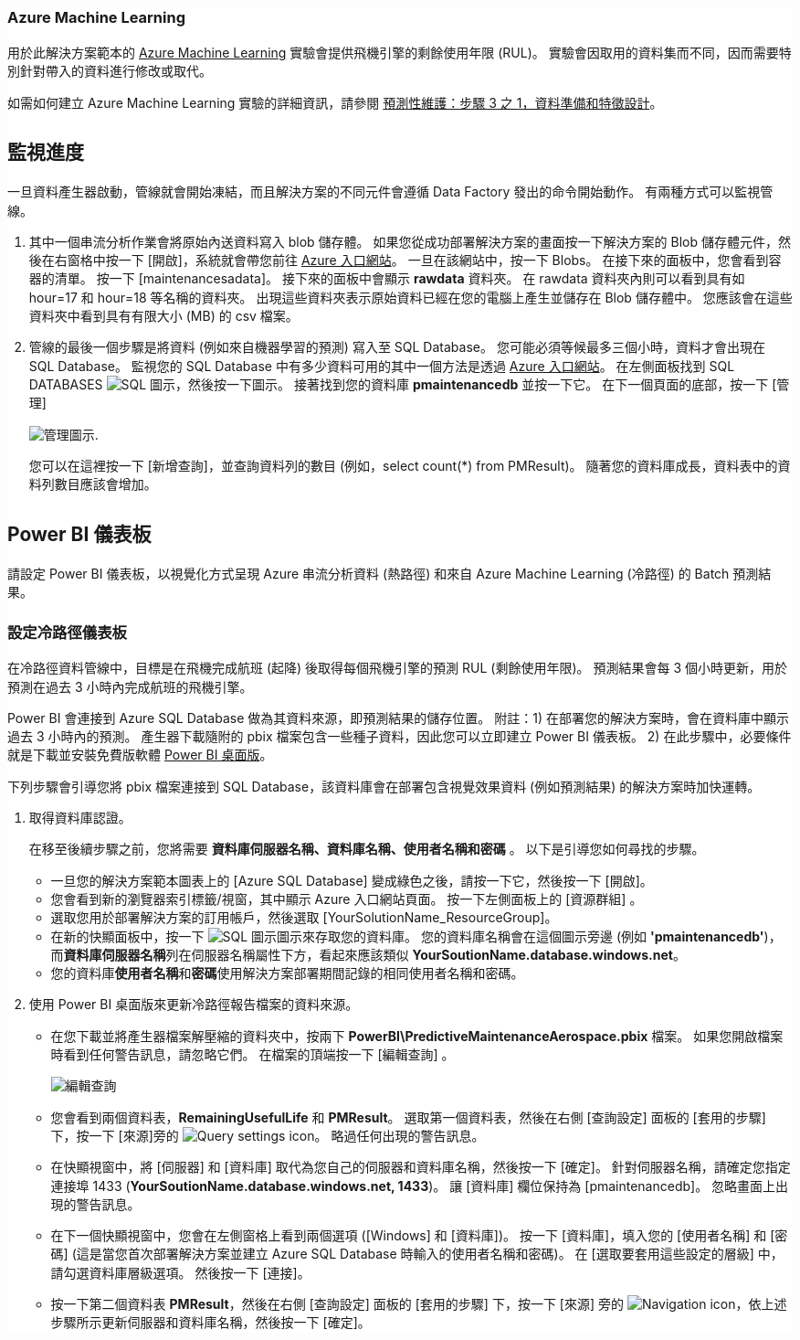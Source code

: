 ### <a name="azure-machine-learning"></a>Azure Machine Learning
用於此解決方案範本的 [Azure Machine Learning](https://azure.microsoft.com/services/machine-learning/) 實驗會提供飛機引擎的剩餘使用年限 (RUL)。 實驗會因取用的資料集而不同，因而需要特別針對帶入的資料進行修改或取代。

如需如何建立 Azure Machine Learning 實驗的詳細資訊，請參閱 [預測性維護：步驟 3 之 1，資料準備和特徵設計](http://gallery.cortanaanalytics.com/Experiment/Predictive-Maintenance-Step-1-of-3-data-preparation-and-feature-engineering-2)。

## <a name="monitor-progress"></a>監視進度
一旦資料產生器啟動，管線就會開始凍結，而且解決方案的不同元件會遵循 Data Factory 發出的命令開始動作。 有兩種方式可以監視管線。

1. 其中一個串流分析作業會將原始內送資料寫入 blob 儲存體。 如果您從成功部署解決方案的畫面按一下解決方案的 Blob 儲存體元件，然後在右窗格中按一下 [開啟]，系統就會帶您前往 [Azure 入口網站](https://portal.azure.com/)。 一旦在該網站中，按一下 Blobs。 在接下來的面板中，您會看到容器的清單。 按一下 [maintenancesadata]。 接下來的面板中會顯示 **rawdata** 資料夾。 在 rawdata 資料夾內則可以看到具有如 hour=17 和 hour=18 等名稱的資料夾。 出現這些資料夾表示原始資料已經在您的電腦上產生並儲存在 Blob 儲存體中。 您應該會在這些資料夾中看到具有有限大小 (MB) 的 csv 檔案。
2. 管線的最後一個步驟是將資料 (例如來自機器學習的預測) 寫入至 SQL Database。 您可能必須等候最多三個小時，資料才會出現在 SQL Database。 監視您的 SQL Database 中有多少資料可用的其中一個方法是透過 [Azure 入口網站](https://portal.azure.com/)。 在左側面板找到 SQL DATABASES ![SQL 圖示](./media/cortana-analytics-technical-guide-predictive-maintenance/icon-SQL-databases.png)，然後按一下圖示。 接著找到您的資料庫 **pmaintenancedb** 並按一下它。 在下一個頁面的底部，按一下 [管理]
   
    ![管理圖示](./media/cortana-analytics-technical-guide-predictive-maintenance/icon-manage.png).
   
    您可以在這裡按一下 [新增查詢]，並查詢資料列的數目 (例如，select count(*) from PMResult)。 隨著您的資料庫成長，資料表中的資料列數目應該會增加。

## <a name="power-bi-dashboard"></a>Power BI 儀表板

請設定 Power BI 儀表板，以視覺化方式呈現 Azure 串流分析資料 (熱路徑) 和來自 Azure Machine Learning (冷路徑) 的 Batch 預測結果。

### <a name="set-up-the-cold-path-dashboard"></a>設定冷路徑儀表板
在冷路徑資料管線中，目標是在飛機完成航班 (起降) 後取得每個飛機引擎的預測 RUL (剩餘使用年限)。 預測結果會每 3 個小時更新，用於預測在過去 3 小時內完成航班的飛機引擎。

Power BI 會連接到 Azure SQL Database 做為其資料來源，即預測結果的儲存位置。 附註：1) 在部署您的解決方案時，會在資料庫中顯示過去 3 小時內的預測。
產生器下載隨附的 pbix 檔案包含一些種子資料，因此您可以立即建立 Power BI 儀表板。 2) 在此步驟中，必要條件就是下載並安裝免費版軟體 [Power BI 桌面版](https://powerbi.microsoft.com/documentation/powerbi-desktop-get-the-desktop/)。

下列步驟會引導您將 pbix 檔案連接到 SQL Database，該資料庫會在部署包含視覺效果資料 (例如預測結果) 的解決方案時加快運轉。

1. 取得資料庫認證。
   
   在移至後續步驟之前，您將需要 **資料庫伺服器名稱、資料庫名稱、使用者名稱和密碼** 。 以下是引導您如何尋找的步驟。
   
   * 一旦您的解決方案範本圖表上的 [Azure SQL Database] 變成綠色之後，請按一下它，然後按一下 [開啟]。
   * 您會看到新的瀏覽器索引標籤/視窗，其中顯示 Azure 入口網站頁面。 按一下左側面板上的 [資源群組]  。
   * 選取您用於部署解決方案的訂用帳戶，然後選取 [YourSolutionName\_ResourceGroup]。
   * 在新的快顯面板中，按一下 ![SQL 圖示](./media/cortana-analytics-technical-guide-predictive-maintenance/icon-sql.png)圖示來存取您的資料庫。 您的資料庫名稱會在這個圖示旁邊 (例如 **'pmaintenancedb'**)，而**資料庫伺服器名稱**列在伺服器名稱屬性下方，看起來應該類似 **YourSoutionName.database.windows.net**。
   * 您的資料庫**使用者名稱**和**密碼**使用解決方案部署期間記錄的相同使用者名稱和密碼。
2. 使用 Power BI 桌面版來更新冷路徑報告檔案的資料來源。
   
   * 在您下載並將產生器檔案解壓縮的資料夾中，按兩下 **PowerBI\\PredictiveMaintenanceAerospace.pbix** 檔案。 如果您開啟檔案時看到任何警告訊息，請忽略它們。 在檔案的頂端按一下 [編輯查詢] 。
     
     ![編輯查詢](./media/cortana-analytics-technical-guide-predictive-maintenance/edit-queries.png)
   * 您會看到兩個資料表，**RemainingUsefulLife** 和 **PMResult**。 選取第一個資料表，然後在右側 [查詢設定] 面板的 [套用的步驟] 下，按一下 [來源]旁的 ![Query settings icon](./media/cortana-analytics-technical-guide-predictive-maintenance/icon-query-settings.png)。 略過任何出現的警告訊息。
   * 在快顯視窗中，將 [伺服器] 和 [資料庫] 取代為您自己的伺服器和資料庫名稱，然後按一下 [確定]。 針對伺服器名稱，請確定您指定連接埠 1433 (**YourSoutionName.database.windows.net, 1433**)。 讓 [資料庫] 欄位保持為 [pmaintenancedb]。 忽略畫面上出現的警告訊息。
   * 在下一個快顯視窗中，您會在左側窗格上看到兩個選項 ([Windows] 和 [資料庫])。 按一下 [資料庫]，填入您的 [使用者名稱] 和 [密碼] \(這是當您首次部署解決方案並建立 Azure SQL Database 時輸入的使用者名稱和密碼)。 在 [選取要套用這些設定的層級] 中，請勾選資料庫層級選項。 然後按一下 [連接]。
   * 按一下第二個資料表 **PMResult**，然後在右側 [查詢設定] 面板的 [套用的步驟] 下，按一下 [來源] 旁的 ![Navigation icon](./media/cortana-analytics-technical-guide-predictive-maintenance/icon-navigation.png)，依上述步驟所示更新伺服器和資料庫名稱，然後按一下 [確定]。